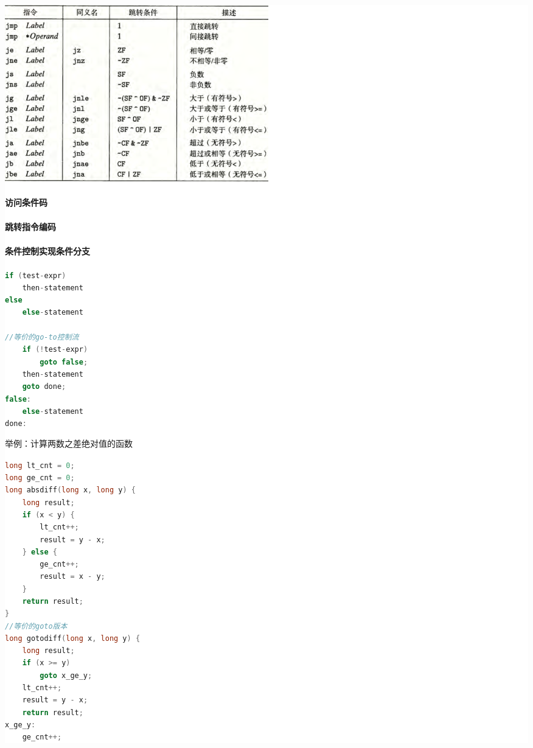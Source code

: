 ![image-20211011045551069](../assets/image-20211011045551069.png)

#### 访问条件码

#### 跳转指令编码

#### 条件控制实现条件分支

```c
if (test-expr)
	then-statement
else
	else-statement
        
//等价的go-to控制流
	if (!test-expr)
		goto false;
	then-statement
	goto done;
false:
	else-statement
done:        
```

举例：计算两数之差绝对值的函数

```c
long lt_cnt = 0;
long ge_cnt = 0;
long absdiff(long x, long y) {
    long result;
    if (x < y) {
        lt_cnt++;
        result = y - x;
    } else {
        ge_cnt++;
        result = x - y;
    }
    return result;
}
//等价的goto版本
long gotodiff(long x, long y) {
	long result;
	if (x >= y)
		goto x_ge_y;
	lt_cnt++;
	result = y - x;
	return result;
x_ge_y:
	ge_cnt++;
```